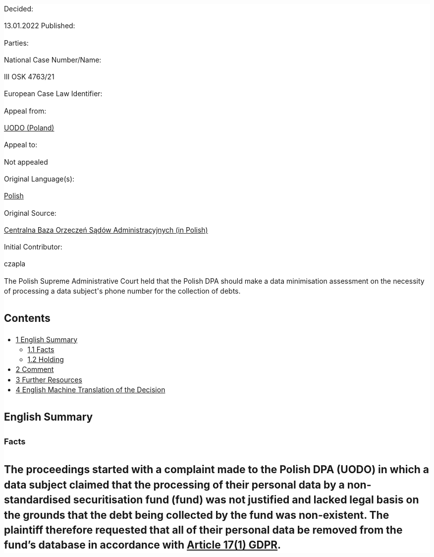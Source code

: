 Decided:

13.01.2022 Published:

Parties:

National Case Number/Name:

III OSK 4763/21

European Case Law Identifier:

Appeal from:

[UODO (Poland)](/index.php?title=Category:UODO_\(Poland\) "Category:UODO (Poland)")  

Appeal to:

Not appealed

Original Language(s):

[Polish](/index.php?title=Category:Polish "Category:Polish")

Original Source:

[Centralna Baza Orzeczeń Sądów Administracyjnych (in Polish)](https://orzeczenia.nsa.gov.pl/doc/917CCC0167)

Initial Contributor:

czapla

The Polish Supreme Administrative Court held that the Polish DPA should make a data minimisation assessment on the necessity of processing a data subject's phone number for the collection of debts.

## Contents

*   [1 English Summary](#English_Summary)
    *   [1.1 Facts](#Facts)
    *   [1.2 Holding](#Holding)
*   [2 Comment](#Comment)
*   [3 Further Resources](#Further_Resources)
*   [4 English Machine Translation of the Decision](#English_Machine_Translation_of_the_Decision)

## English Summary

### Facts

## The proceedings started with a complaint made to the Polish DPA (UODO) in which a data subject claimed that the processing of their personal data by a non-standardised securitisation fund (fund) was not justified and lacked legal basis on the grounds that the debt being collected by the fund was non-existent. The plaintiff therefore requested that all of their personal data be removed from the fund’s database in accordance with [Article 17(1) GDPR](/index.php?title=Article_17_GDPR#1 "Article 17 GDPR").
